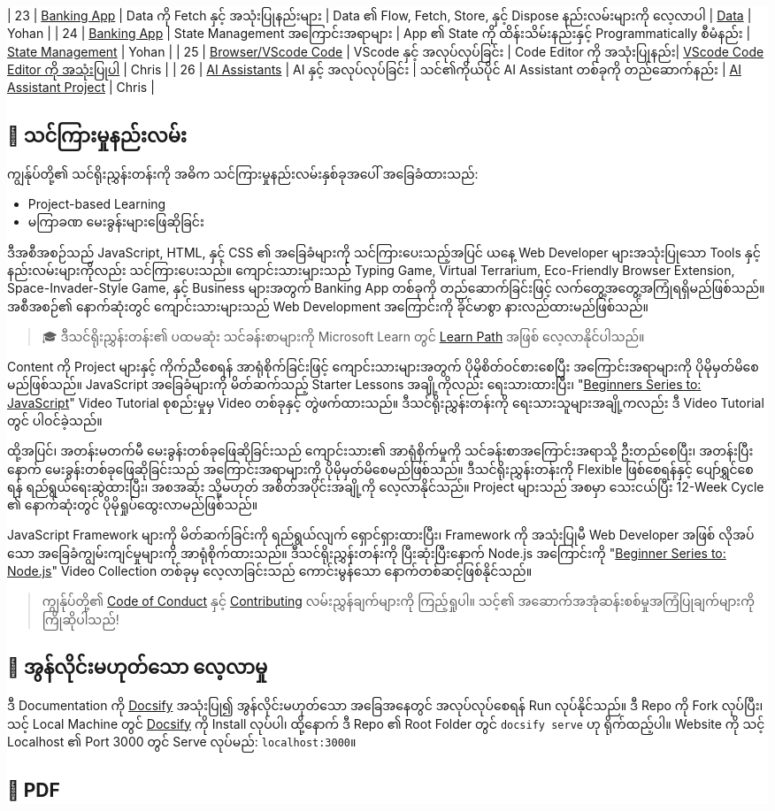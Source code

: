 | 23  |         [Banking App](./7-bank-project/solution/README.md)          |                   Data ကို Fetch နှင့် အသုံးပြုနည်းများ                   | Data ၏ Flow, Fetch, Store, နှင့် Dispose နည်းလမ်းများကို လေ့လာပါ                                                 |                                            [Data](./7-bank-project/3-data/README.md)                                            |          Yohan          |
| 24  |         [Banking App](./7-bank-project/solution/README.md)          |                      State Management အကြောင်းအရာများ                      | App ၏ State ကို ထိန်းသိမ်းနည်းနှင့် Programmatically စီမံနည်း                                                              |                                [State Management](./7-bank-project/4-state-management/README.md)                                |          Yohan          |
| 25 | [Browser/VScode Code](../../8-code-editor) | VScode နှင့် အလုပ်လုပ်ခြင်း | Code Editor ကို အသုံးပြုနည်း| [VScode Code Editor ကို အသုံးပြုပါ](./8-code-editor/1-using-a-code-editor/README.md) | Chris |
| 26 | [AI Assistants](./9-chat-project/README.md) | AI နှင့် အလုပ်လုပ်ခြင်း | သင်၏ကိုယ်ပိုင် AI Assistant တစ်ခုကို တည်ဆောက်နည်း | [AI Assistant Project](./9-chat-project/README.md) | Chris |

## 🏫 သင်ကြားမှုနည်းလမ်း

ကျွန်ုပ်တို့၏ သင်ရိုးညွှန်းတန်းကို အဓိက သင်ကြားမှုနည်းလမ်းနှစ်ခုအပေါ် အခြေခံထားသည်:
* Project-based Learning
* မကြာခဏ မေးခွန်းများဖြေဆိုခြင်း

ဒီအစီအစဉ်သည် JavaScript, HTML, နှင့် CSS ၏ အခြေခံများကို သင်ကြားပေးသည့်အပြင် ယနေ့ Web Developer များအသုံးပြုသော Tools နှင့် နည်းလမ်းများကိုလည်း သင်ကြားပေးသည်။ ကျောင်းသားများသည် Typing Game, Virtual Terrarium, Eco-Friendly Browser Extension, Space-Invader-Style Game, နှင့် Business များအတွက် Banking App တစ်ခုကို တည်ဆောက်ခြင်းဖြင့် လက်တွေ့အတွေ့အကြုံရရှိမည်ဖြစ်သည်။ အစီအစဉ်၏ နောက်ဆုံးတွင် ကျောင်းသားများသည် Web Development အကြောင်းကို ခိုင်မာစွာ နားလည်ထားမည်ဖြစ်သည်။

> 🎓 ဒီသင်ရိုးညွှန်းတန်း၏ ပထမဆုံး သင်ခန်းစာများကို Microsoft Learn တွင် [Learn Path](https://docs.microsoft.com/learn/paths/web-development-101/?WT.mc_id=academic-77807-sagibbon) အဖြစ် လေ့လာနိုင်ပါသည်။

Content ကို Project များနှင့် ကိုက်ညီစေရန် အာရုံစိုက်ခြင်းဖြင့် ကျောင်းသားများအတွက် ပိုမိုစိတ်ဝင်စားစေပြီး အကြောင်းအရာများကို ပိုမိုမှတ်မိစေမည်ဖြစ်သည်။ JavaScript အခြေခံများကို မိတ်ဆက်သည့် Starter Lessons အချို့ကိုလည်း ရေးသားထားပြီး၊ "[Beginners Series to: JavaScript](https://channel9.msdn.com/Series/Beginners-Series-to-JavaScript/?WT.mc_id=academic-77807-sagibbon)" Video Tutorial စုစည်းမှုမှ Video တစ်ခုနှင့် တွဲဖက်ထားသည်။ ဒီသင်ရိုးညွှန်းတန်းကို ရေးသားသူများအချို့ကလည်း ဒီ Video Tutorial တွင် ပါဝင်ခဲ့သည်။

ထို့အပြင်၊ အတန်းမတက်မီ မေးခွန်းတစ်ခုဖြေဆိုခြင်းသည် ကျောင်းသား၏ အာရုံစိုက်မှုကို သင်ခန်းစာအကြောင်းအရာသို့ ဦးတည်စေပြီး၊ အတန်းပြီးနောက် မေးခွန်းတစ်ခုဖြေဆိုခြင်းသည် အကြောင်းအရာများကို ပိုမိုမှတ်မိစေမည်ဖြစ်သည်။ ဒီသင်ရိုးညွှန်းတန်းကို Flexible ဖြစ်စေရန်နှင့် ပျော်ရွှင်စေရန် ရည်ရွယ်ရေးဆွဲထားပြီး၊ အစအဆုံး သို့မဟုတ် အစိတ်အပိုင်းအချို့ကို လေ့လာနိုင်သည်။ Project များသည် အစမှာ သေးငယ်ပြီး 12-Week Cycle ၏ နောက်ဆုံးတွင် ပိုမိုရှုပ်ထွေးလာမည်ဖြစ်သည်။

JavaScript Framework များကို မိတ်ဆက်ခြင်းကို ရည်ရွယ်လျက် ရှောင်ရှားထားပြီး၊ Framework ကို အသုံးပြုမီ Web Developer အဖြစ် လိုအပ်သော အခြေခံကျွမ်းကျင်မှုများကို အာရုံစိုက်ထားသည်။ ဒီသင်ရိုးညွှန်းတန်းကို ပြီးဆုံးပြီးနောက် Node.js အကြောင်းကို "[Beginner Series to: Node.js](https://channel9.msdn.com/Series/Beginners-Series-to-Nodejs/?WT.mc_id=academic-77807-sagibbon)" Video Collection တစ်ခုမှ လေ့လာခြင်းသည် ကောင်းမွန်သော နောက်တစ်ဆင့်ဖြစ်နိုင်သည်။

> ကျွန်ုပ်တို့၏ [Code of Conduct](CODE_OF_CONDUCT.md) နှင့် [Contributing](CONTRIBUTING.md) လမ်းညွှန်ချက်များကို ကြည့်ရှုပါ။ သင့်၏ အဆောက်အအုံဆန်းစစ်မှုအကြံပြုချက်များကို ကြိုဆိုပါသည်!

## 🧭 အွန်လိုင်းမဟုတ်သော လေ့လာမှု

ဒီ Documentation ကို [Docsify](https://docsify.js.org/#/) အသုံးပြု၍ အွန်လိုင်းမဟုတ်သော အခြေအနေတွင် အလုပ်လုပ်စေရန် Run လုပ်နိုင်သည်။ ဒီ Repo ကို Fork လုပ်ပြီး၊ သင့် Local Machine တွင် [Docsify](https://docsify.js.org/#/quickstart) ကို Install လုပ်ပါ၊ ထို့နောက် ဒီ Repo ၏ Root Folder တွင် `docsify serve` ဟု ရိုက်ထည့်ပါ။ Website ကို သင့် Localhost ၏ Port 3000 တွင် Serve လုပ်မည်: `localhost:3000`။

## 📘 PDF
